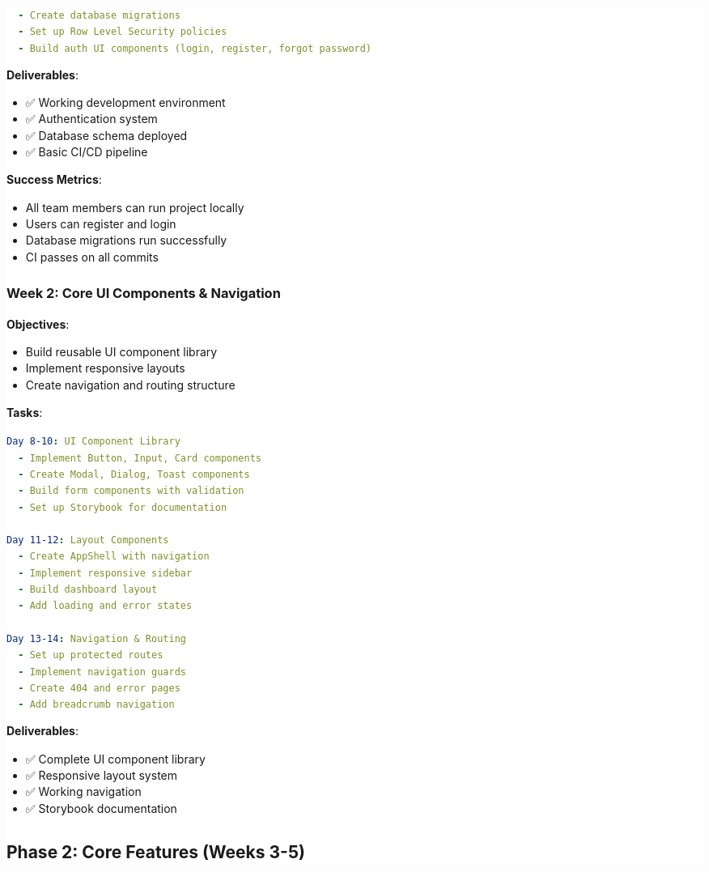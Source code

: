 ```yaml
  - Create database migrations
  - Set up Row Level Security policies
  - Build auth UI components (login, register, forgot password)
```

**Deliverables**:
- ✅ Working development environment
- ✅ Authentication system
- ✅ Database schema deployed
- ✅ Basic CI/CD pipeline

**Success Metrics**:
- All team members can run project locally
- Users can register and login
- Database migrations run successfully
- CI passes on all commits

### Week 2: Core UI Components & Navigation

**Objectives**:
- Build reusable UI component library
- Implement responsive layouts
- Create navigation and routing structure

**Tasks**:
```yaml
Day 8-10: UI Component Library
  - Implement Button, Input, Card components
  - Create Modal, Dialog, Toast components
  - Build form components with validation
  - Set up Storybook for documentation

Day 11-12: Layout Components
  - Create AppShell with navigation
  - Implement responsive sidebar
  - Build dashboard layout
  - Add loading and error states

Day 13-14: Navigation & Routing
  - Set up protected routes
  - Implement navigation guards
  - Create 404 and error pages
  - Add breadcrumb navigation
```

**Deliverables**:
- ✅ Complete UI component library
- ✅ Responsive layout system
- ✅ Working navigation
- ✅ Storybook documentation

## Phase 2: Core Features (Weeks 3-5)
